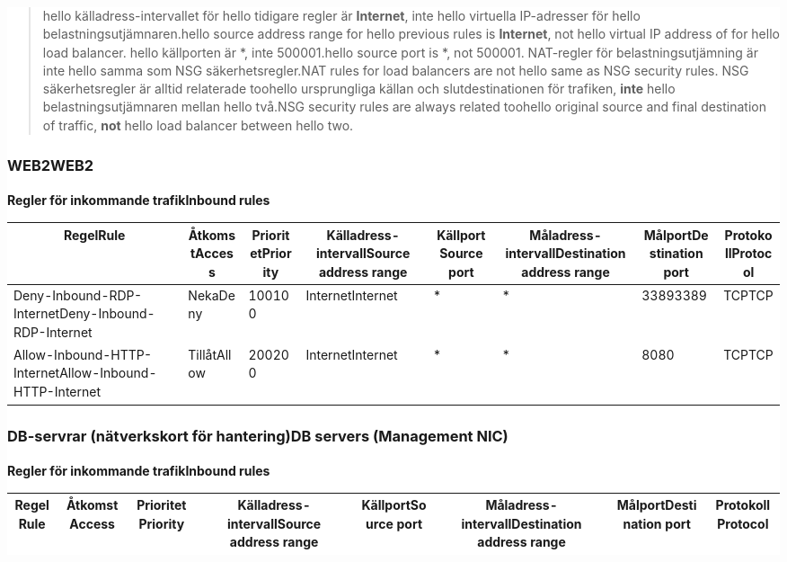 > <span data-ttu-id="282b1-456">hello källadress-intervallet för hello tidigare regler är **Internet**, inte hello virtuella IP-adresser för hello belastningsutjämnaren.</span><span class="sxs-lookup"><span data-stu-id="282b1-456">hello source address range for hello previous rules is **Internet**, not hello virtual IP address of for hello load balancer.</span></span> <span data-ttu-id="282b1-457">hello källporten är *, inte 500001.</span><span class="sxs-lookup"><span data-stu-id="282b1-457">hello source port is *, not 500001.</span></span> <span data-ttu-id="282b1-458">NAT-regler för belastningsutjämning är inte hello samma som NSG säkerhetsregler.</span><span class="sxs-lookup"><span data-stu-id="282b1-458">NAT rules for load balancers are not hello same as NSG security rules.</span></span> <span data-ttu-id="282b1-459">NSG säkerhetsregler är alltid relaterade toohello ursprungliga källan och slutdestinationen för trafiken, **inte** hello belastningsutjämnaren mellan hello två.</span><span class="sxs-lookup"><span data-stu-id="282b1-459">NSG security rules are always related toohello original source and final destination of traffic, **not** hello load balancer between hello two.</span></span> 
> 
> 

### <a name="web2"></a><span data-ttu-id="282b1-460">WEB2</span><span class="sxs-lookup"><span data-stu-id="282b1-460">WEB2</span></span>
<span data-ttu-id="282b1-461">**Regler för inkommande trafik**</span><span class="sxs-lookup"><span data-stu-id="282b1-461">**Inbound rules**</span></span>

| <span data-ttu-id="282b1-462">Regel</span><span class="sxs-lookup"><span data-stu-id="282b1-462">Rule</span></span> | <span data-ttu-id="282b1-463">Åtkomst</span><span class="sxs-lookup"><span data-stu-id="282b1-463">Access</span></span> | <span data-ttu-id="282b1-464">Prioritet</span><span class="sxs-lookup"><span data-stu-id="282b1-464">Priority</span></span> | <span data-ttu-id="282b1-465">Källadress-intervall</span><span class="sxs-lookup"><span data-stu-id="282b1-465">Source address range</span></span> | <span data-ttu-id="282b1-466">Källport</span><span class="sxs-lookup"><span data-stu-id="282b1-466">Source port</span></span> | <span data-ttu-id="282b1-467">Måladress-intervall</span><span class="sxs-lookup"><span data-stu-id="282b1-467">Destination address range</span></span> | <span data-ttu-id="282b1-468">Målport</span><span class="sxs-lookup"><span data-stu-id="282b1-468">Destination port</span></span> | <span data-ttu-id="282b1-469">Protokoll</span><span class="sxs-lookup"><span data-stu-id="282b1-469">Protocol</span></span> |
| --- | --- | --- | --- | --- | --- | --- | --- |
| <span data-ttu-id="282b1-470">Deny-Inbound-RDP-Internet</span><span class="sxs-lookup"><span data-stu-id="282b1-470">Deny-Inbound-RDP-Internet</span></span> | <span data-ttu-id="282b1-471">Neka</span><span class="sxs-lookup"><span data-stu-id="282b1-471">Deny</span></span> | <span data-ttu-id="282b1-472">100</span><span class="sxs-lookup"><span data-stu-id="282b1-472">100</span></span> | <span data-ttu-id="282b1-473">Internet</span><span class="sxs-lookup"><span data-stu-id="282b1-473">Internet</span></span> | * | * | <span data-ttu-id="282b1-474">3389</span><span class="sxs-lookup"><span data-stu-id="282b1-474">3389</span></span> | <span data-ttu-id="282b1-475">TCP</span><span class="sxs-lookup"><span data-stu-id="282b1-475">TCP</span></span> |
| <span data-ttu-id="282b1-476">Allow-Inbound-HTTP-Internet</span><span class="sxs-lookup"><span data-stu-id="282b1-476">Allow-Inbound-HTTP-Internet</span></span> | <span data-ttu-id="282b1-477">Tillåt</span><span class="sxs-lookup"><span data-stu-id="282b1-477">Allow</span></span> | <span data-ttu-id="282b1-478">200</span><span class="sxs-lookup"><span data-stu-id="282b1-478">200</span></span> | <span data-ttu-id="282b1-479">Internet</span><span class="sxs-lookup"><span data-stu-id="282b1-479">Internet</span></span> | * | * | <span data-ttu-id="282b1-480">80</span><span class="sxs-lookup"><span data-stu-id="282b1-480">80</span></span> | <span data-ttu-id="282b1-481">TCP</span><span class="sxs-lookup"><span data-stu-id="282b1-481">TCP</span></span> |

### <a name="db-servers-management-nic"></a><span data-ttu-id="282b1-482">DB-servrar (nätverkskort för hantering)</span><span class="sxs-lookup"><span data-stu-id="282b1-482">DB servers (Management NIC)</span></span>
<span data-ttu-id="282b1-483">**Regler för inkommande trafik**</span><span class="sxs-lookup"><span data-stu-id="282b1-483">**Inbound rules**</span></span>

| <span data-ttu-id="282b1-484">Regel</span><span class="sxs-lookup"><span data-stu-id="282b1-484">Rule</span></span> | <span data-ttu-id="282b1-485">Åtkomst</span><span class="sxs-lookup"><span data-stu-id="282b1-485">Access</span></span> | <span data-ttu-id="282b1-486">Prioritet</span><span class="sxs-lookup"><span data-stu-id="282b1-486">Priority</span></span> | <span data-ttu-id="282b1-487">Källadress-intervall</span><span class="sxs-lookup"><span data-stu-id="282b1-487">Source address range</span></span> | <span data-ttu-id="282b1-488">Källport</span><span class="sxs-lookup"><span data-stu-id="282b1-488">Source port</span></span> | <span data-ttu-id="282b1-489">Måladress-intervall</span><span class="sxs-lookup"><span data-stu-id="282b1-489">Destination address range</span></span> | <span data-ttu-id="282b1-490">Målport</span><span class="sxs-lookup"><span data-stu-id="282b1-490">Destination port</span></span> | <span data-ttu-id="282b1-491">Protokoll</span><span class="sxs-lookup"><span data-stu-id="282b1-491">Protocol</span></span> |
| --- | --- | --- | --- | --- | --- | --- | --- |